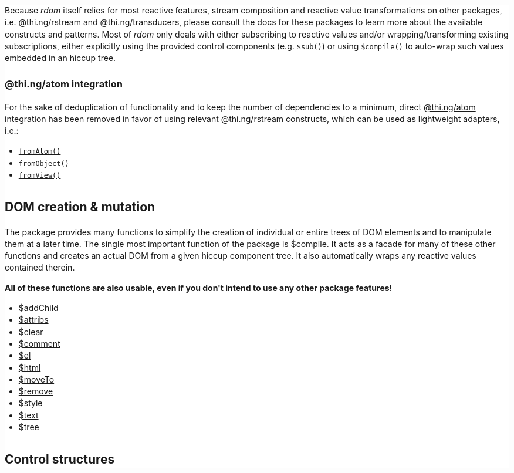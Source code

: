 Because _rdom_ itself relies for most reactive features, stream composition and
reactive value transformations on other packages, i.e.
[@thi.ng/rstream](https://github.com/thi-ng/umbrella/tree/develop/packages/rstream)
and
[@thi.ng/transducers](https://github.com/thi-ng/umbrella/tree/develop/packages/transducers),
please consult the docs for these packages to learn more about the available
constructs and patterns. Most of _rdom_ only deals with either subscribing to
reactive values and/or wrapping/transforming existing subscriptions, either
explicitly using the provided control components (e.g.
[`$sub()`](https://docs.thi.ng/umbrella/rdom/functions/_sub.html)) or using
[`$compile()`](https://docs.thi.ng/umbrella/rdom/functions/_compile.html) to
auto-wrap such values embedded in an hiccup tree.

### @thi.ng/atom integration

For the sake of deduplication of functionality and to keep the number of
dependencies to a minimum, direct
[@thi.ng/atom](https://github.com/thi-ng/umbrella/tree/develop/packages/atom)
integration has been removed in favor of using relevant
[@thi.ng/rstream](https://github.com/thi-ng/umbrella/tree/develop/packages/rstream)
constructs, which can be used as lightweight adapters, i.e.:

- [`fromAtom()`](https://docs.thi.ng/umbrella/rstream/functions/fromAtom.html)
- [`fromObject()`](https://docs.thi.ng/umbrella/rstream/functions/fromObject.html)
- [`fromView()`](https://docs.thi.ng/umbrella/rstream/functions/fromView.html)

## DOM creation & mutation

The package provides many functions to simplify the creation of individual or
entire trees of DOM elements and to manipulate them at a later time. The single
most important function of the package is
[$compile](https://docs.thi.ng/umbrella/rdom/functions/_compile.html). It acts
as a facade for many of these other functions and creates an actual DOM from a
given hiccup component tree. It also automatically wraps any reactive values
contained therein.

**All of these functions are also usable, even if you don't intend to use any
other package features!**

- [$addChild](https://docs.thi.ng/umbrella/rdom/functions/_addChild.html)
- [$attribs](https://docs.thi.ng/umbrella/rdom/functions/_attribs.html)
- [$clear](https://docs.thi.ng/umbrella/rdom/functions/_clear.html)
- [$comment](https://docs.thi.ng/umbrella/rdom/functions/_comment.html)
- [$el](https://docs.thi.ng/umbrella/rdom/functions/_el.html)
- [$html](https://docs.thi.ng/umbrella/rdom/functions/_html.html)
- [$moveTo](https://docs.thi.ng/umbrella/rdom/functions/_moveTo.html)
- [$remove](https://docs.thi.ng/umbrella/rdom/functions/_remove.html)
- [$style](https://docs.thi.ng/umbrella/rdom/functions/_style.html)
- [$text](https://docs.thi.ng/umbrella/rdom/functions/_text.html)
- [$tree](https://docs.thi.ng/umbrella/rdom/functions/_tree.html)

## Control structures
